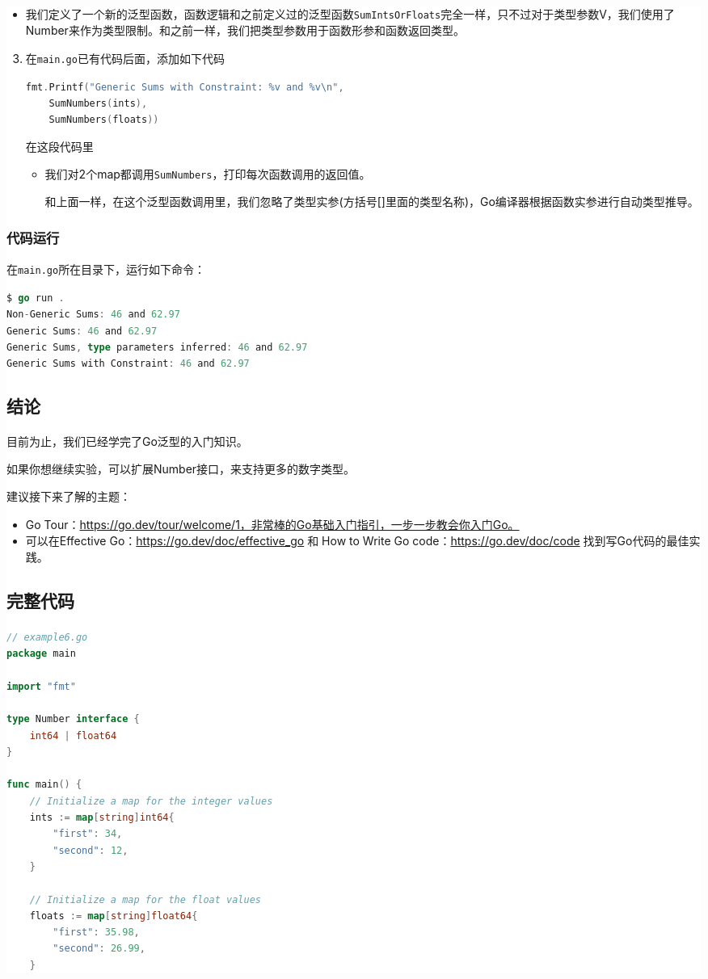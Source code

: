    * 我们定义了一个新的泛型函数，函数逻辑和之前定义过的泛型函数`SumIntsOrFloats`完全一样，只不过对于类型参数V，我们使用了Number来作为类型限制。和之前一样，我们把类型参数用于函数形参和函数返回类型。

3. 在`main.go`已有代码后面，添加如下代码

   ```go
   fmt.Printf("Generic Sums with Constraint: %v and %v\n",
       SumNumbers(ints),
       SumNumbers(floats))
   ```

   在这段代码里

   * 我们对2个map都调用`SumNumbers`，打印每次函数调用的返回值。

     和上面一样，在这个泛型函数调用里，我们忽略了类型实参(方括号[]里面的类型名称)，Go编译器根据函数实参进行自动类型推导。

###  代码运行

在`main.go`所在目录下，运行如下命令：

```go
$ go run .
Non-Generic Sums: 46 and 62.97
Generic Sums: 46 and 62.97
Generic Sums, type parameters inferred: 46 and 62.97
Generic Sums with Constraint: 46 and 62.97
```



## 结论

目前为止，我们已经学完了Go泛型的入门知识。

如果你想继续实验，可以扩展Number接口，来支持更多的数字类型。

建议接下来了解的主题：

* Go Tour：https://go.dev/tour/welcome/1，非常棒的Go基础入门指引，一步一步教会你入门Go。
* 可以在Effective Go：https://go.dev/doc/effective_go 和 How to Write Go code：https://go.dev/doc/code 找到写Go代码的最佳实践。



## 完整代码

```go
// example6.go
package main

import "fmt"

type Number interface {
    int64 | float64
}

func main() {
    // Initialize a map for the integer values
    ints := map[string]int64{
        "first": 34,
        "second": 12,
    }

    // Initialize a map for the float values
    floats := map[string]float64{
        "first": 35.98,
        "second": 26.99,
    }

```